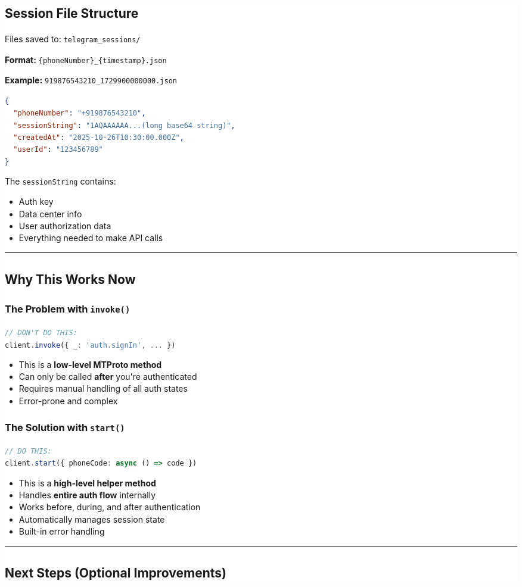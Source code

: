 
## Session File Structure

Files saved to: `telegram_sessions/`

**Format:** `{phoneNumber}_{timestamp}.json`

**Example:** `919876543210_1729900000000.json`

```json
{
  "phoneNumber": "+919876543210",
  "sessionString": "1AQAAAAAA...(long base64 string)",
  "createdAt": "2025-10-26T10:30:00.000Z",
  "userId": "123456789"
}
```

The `sessionString` contains:
- Auth key
- Data center info
- User authorization data
- Everything needed to make API calls

---

## Why This Works Now

### The Problem with `invoke()`
```typescript
// DON'T DO THIS:
client.invoke({ _: 'auth.signIn', ... })
```
- This is a **low-level MTProto method**
- Can only be called **after** you're authenticated
- Requires manual handling of all auth states
- Error-prone and complex

### The Solution with `start()`
```typescript
// DO THIS:
client.start({ phoneCode: async () => code })
```
- This is a **high-level helper method**
- Handles **entire auth flow** internally
- Works before, during, and after authentication
- Automatically manages session state
- Built-in error handling

---

## Next Steps (Optional Improvements)
